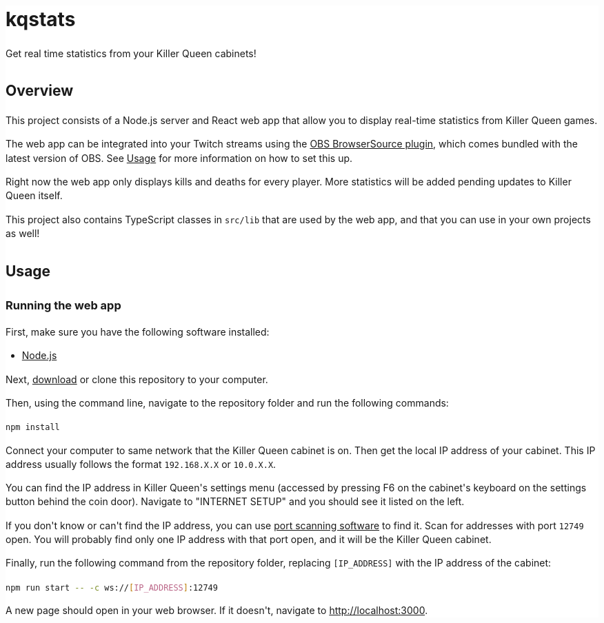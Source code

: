 # kqstats

Get real time statistics from your Killer Queen cabinets!

## Overview

This project consists of a Node.js server and React web app that allow you to display real-time statistics from Killer Queen games.

The web app can be integrated into your Twitch streams using the [OBS BrowserSource plugin](https://obsproject.com/forum/resources/browser-plugin.115/), which comes bundled with the latest version of OBS. See [Usage](#usage) for more information on how to set this up.

Right now the web app only displays kills and deaths for every player. More statistics will be added pending updates to Killer Queen itself.

This project also contains TypeScript classes in `src/lib` that are used by the web app, and that you can use in your own projects as well!

## Usage

### Running the web app

First, make sure you have the following software installed:

- [Node.js](https://nodejs.org/en/)

Next, [download](https://github.com/KevinSnyderCodes/kqstats/archive/master.zip) or clone this repository to your computer.

Then, using the command line, navigate to the repository folder and run the following commands:

```bash
npm install
```

Connect your computer to same network that the Killer Queen cabinet is on. Then get the local IP address of your cabinet. This IP address usually follows the format `192.168.X.X` or `10.0.X.X`.

You can find the IP address in Killer Queen's settings menu (accessed by pressing F6 on the cabinet's keyboard on the settings button behind the coin door). Navigate to "INTERNET SETUP" and you should see it listed on the left.

If you don't know or can't find the IP address, you can use [port scanning software](https://www.google.com/search?q=port+scanner+software) to find it. Scan for addresses with port `12749` open. You will probably find only one IP address with that port open, and it will be the Killer Queen cabinet.

Finally, run the following command from the repository folder, replacing `[IP_ADDRESS]` with the IP address of the cabinet:

```bash
npm run start -- -c ws://[IP_ADDRESS]:12749
```

A new page should open in your web browser. If it doesn't, navigate to [http://localhost:3000](http://localhost:3000).
